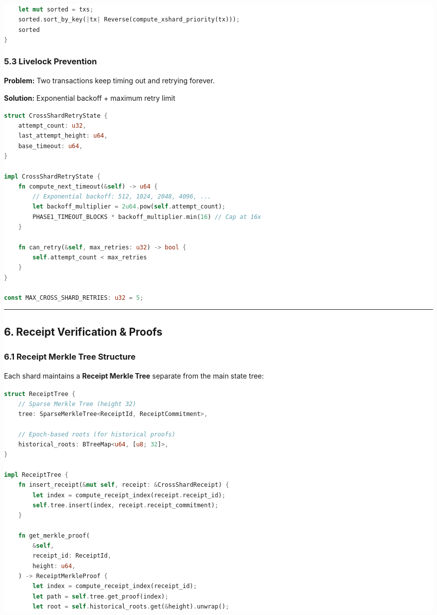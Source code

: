 ```rust
    let mut sorted = txs;
    sorted.sort_by_key(|tx| Reverse(compute_xshard_priority(tx)));
    sorted
}
```

### 5.3 Livelock Prevention

**Problem:** Two transactions keep timing out and retrying forever.

**Solution:** Exponential backoff + maximum retry limit

```rust
struct CrossShardRetryState {
    attempt_count: u32,
    last_attempt_height: u64,
    base_timeout: u64,
}

impl CrossShardRetryState {
    fn compute_next_timeout(&self) -> u64 {
        // Exponential backoff: 512, 1024, 2048, 4096, ...
        let backoff_multiplier = 2u64.pow(self.attempt_count);
        PHASE1_TIMEOUT_BLOCKS * backoff_multiplier.min(16) // Cap at 16x
    }
    
    fn can_retry(&self, max_retries: u32) -> bool {
        self.attempt_count < max_retries
    }
}

const MAX_CROSS_SHARD_RETRIES: u32 = 5;
```

---

## 6. Receipt Verification & Proofs

### 6.1 Receipt Merkle Tree Structure

Each shard maintains a **Receipt Merkle Tree** separate from the main state tree:

```rust
struct ReceiptTree {
    // Sparse Merkle Tree (height 32)
    tree: SparseMerkleTree<ReceiptId, ReceiptCommitment>,
    
    // Epoch-based roots (for historical proofs)
    historical_roots: BTreeMap<u64, [u8; 32]>,
}

impl ReceiptTree {
    fn insert_receipt(&mut self, receipt: &CrossShardReceipt) {
        let index = compute_receipt_index(receipt.receipt_id);
        self.tree.insert(index, receipt.receipt_commitment);
    }
    
    fn get_merkle_proof(
        &self,
        receipt_id: ReceiptId,
        height: u64,
    ) -> ReceiptMerkleProof {
        let index = compute_receipt_index(receipt_id);
        let path = self.tree.get_proof(index);
        let root = self.historical_roots.get(&height).unwrap();
```